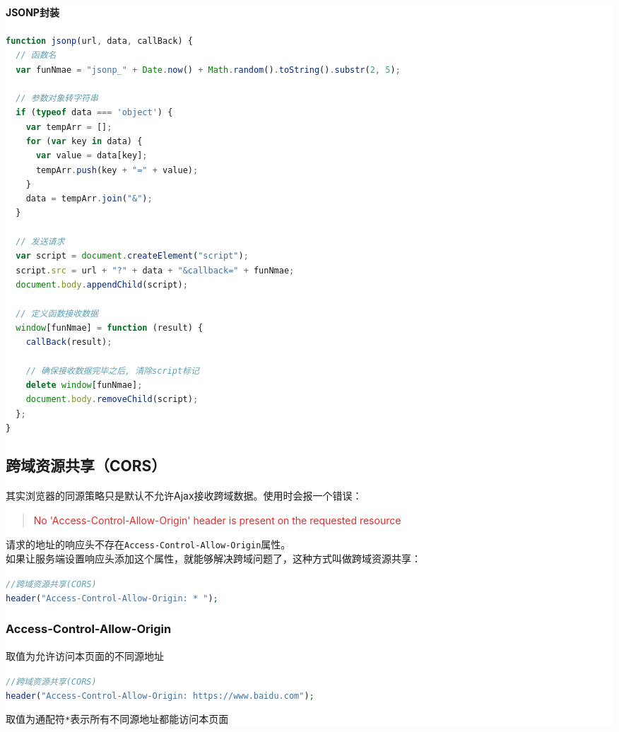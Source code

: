 #### JSONP封装
```js
function jsonp(url, data, callBack) {
  // 函数名
  var funNmae = "jsonp_" + Date.now() + Math.random().toString().substr(2, 5);

  // 参数对象转字符串
  if (typeof data === 'object') {
    var tempArr = [];
    for (var key in data) {
      var value = data[key];
      tempArr.push(key + "=" + value);
    }
    data = tempArr.join("&");
  }

  // 发送请求
  var script = document.createElement("script");
  script.src = url + "?" + data + "&callback=" + funNmae;
  document.body.appendChild(script);

  // 定义函数接收数据
  window[funNmae] = function (result) {
    callBack(result);

    // 确保接收数据完毕之后, 清除script标记
    delete window[funNmae];
    document.body.removeChild(script);
  };
}
```

## 跨域资源共享（CORS）
其实浏览器的同源策略只是默认不允许Ajax接收跨域数据。使用时会报一个错误：

> <font color=#e02c2c>No 'Access-Control-Allow-Origin' header is present on the requested resource</font>

请求的地址的响应头不存在`Access-Control-Allow-Origin`属性。\
如果让服务端设置响应头添加这个属性，就能够解决跨域问题了，这种方式叫做跨域资源共享：
```php
//跨域资源共享(CORS)
header("Access-Control-Allow-Origin: * ");
```

### Access-Control-Allow-Origin
取值为允许访问本页面的不同源地址
```php
//跨域资源共享(CORS)
header("Access-Control-Allow-Origin: https://www.baidu.com");
```
取值为通配符`*`表示所有不同源地址都能访问本页面

<Vssue />